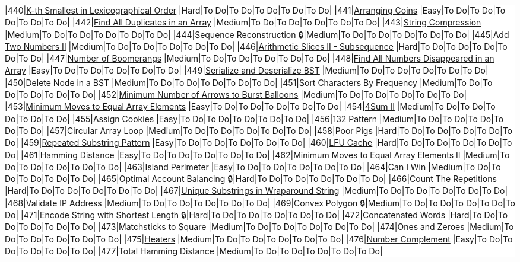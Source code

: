 |440|[K-th Smallest in Lexicographical Order](https://leetcode.com/problems/k-th-smallest-in-lexicographical-order/description/) |Hard|To Do|To Do|To Do|To Do|To Do|
|441|[Arranging Coins](https://leetcode.com/problems/arranging-coins/description/) |Easy|To Do|To Do|To Do|To Do|To Do|
|442|[Find All Duplicates in an Array](https://leetcode.com/problems/find-all-duplicates-in-an-array/description/) |Medium|To Do|To Do|To Do|To Do|To Do|
|443|[String Compression](https://leetcode.com/problems/string-compression/description/) |Medium|To Do|To Do|To Do|To Do|To Do|
|444|[Sequence Reconstruction](https://leetcode.com/problems/sequence-reconstruction/description/) :lock:|Medium|To Do|To Do|To Do|To Do|To Do|
|445|[Add Two Numbers II](https://leetcode.com/problems/add-two-numbers-ii/description/) |Medium|To Do|To Do|To Do|To Do|To Do|
|446|[Arithmetic Slices II - Subsequence](https://leetcode.com/problems/arithmetic-slices-ii-subsequence/description/) |Hard|To Do|To Do|To Do|To Do|To Do|
|447|[Number of Boomerangs](https://leetcode.com/problems/number-of-boomerangs/description/) |Medium|To Do|To Do|To Do|To Do|To Do|
|448|[Find All Numbers Disappeared in an Array](https://leetcode.com/problems/find-all-numbers-disappeared-in-an-array/description/) |Easy|To Do|To Do|To Do|To Do|To Do|
|449|[Serialize and Deserialize BST](https://leetcode.com/problems/serialize-and-deserialize-bst/description/) |Medium|To Do|To Do|To Do|To Do|To Do|
|450|[Delete Node in a BST](https://leetcode.com/problems/delete-node-in-a-bst/description/) |Medium|To Do|To Do|To Do|To Do|To Do|
|451|[Sort Characters By Frequency](https://leetcode.com/problems/sort-characters-by-frequency/description/) |Medium|To Do|To Do|To Do|To Do|To Do|
|452|[Minimum Number of Arrows to Burst Balloons](https://leetcode.com/problems/minimum-number-of-arrows-to-burst-balloons/description/) |Medium|To Do|To Do|To Do|To Do|To Do|
|453|[Minimum Moves to Equal Array Elements](https://leetcode.com/problems/minimum-moves-to-equal-array-elements/description/) |Easy|To Do|To Do|To Do|To Do|To Do|
|454|[4Sum II](https://leetcode.com/problems/4sum-ii/description/) |Medium|To Do|To Do|To Do|To Do|To Do|
|455|[Assign Cookies](https://leetcode.com/problems/assign-cookies/description/) |Easy|To Do|To Do|To Do|To Do|To Do|
|456|[132 Pattern](https://leetcode.com/problems/132-pattern/description/) |Medium|To Do|To Do|To Do|To Do|To Do|
|457|[Circular Array Loop](https://leetcode.com/problems/circular-array-loop/description/) |Medium|To Do|To Do|To Do|To Do|To Do|
|458|[Poor Pigs](https://leetcode.com/problems/poor-pigs/description/) |Hard|To Do|To Do|To Do|To Do|To Do|
|459|[Repeated Substring Pattern](https://leetcode.com/problems/repeated-substring-pattern/description/) |Easy|To Do|To Do|To Do|To Do|To Do|
|460|[LFU Cache](https://leetcode.com/problems/lfu-cache/description/) |Hard|To Do|To Do|To Do|To Do|To Do|
|461|[Hamming Distance](https://leetcode.com/problems/hamming-distance/description/) |Easy|To Do|To Do|To Do|To Do|To Do|
|462|[Minimum Moves to Equal Array Elements II](https://leetcode.com/problems/minimum-moves-to-equal-array-elements-ii/description/) |Medium|To Do|To Do|To Do|To Do|To Do|
|463|[Island Perimeter](https://leetcode.com/problems/island-perimeter/description/) |Easy|To Do|To Do|To Do|To Do|To Do|
|464|[Can I Win](https://leetcode.com/problems/can-i-win/description/) |Medium|To Do|To Do|To Do|To Do|To Do|
|465|[Optimal Account Balancing](https://leetcode.com/problems/optimal-account-balancing/description/) :lock:|Hard|To Do|To Do|To Do|To Do|To Do|
|466|[Count The Repetitions](https://leetcode.com/problems/count-the-repetitions/description/) |Hard|To Do|To Do|To Do|To Do|To Do|
|467|[Unique Substrings in Wraparound String](https://leetcode.com/problems/unique-substrings-in-wraparound-string/description/) |Medium|To Do|To Do|To Do|To Do|To Do|
|468|[Validate IP Address](https://leetcode.com/problems/validate-ip-address/description/) |Medium|To Do|To Do|To Do|To Do|To Do|
|469|[Convex Polygon](https://leetcode.com/problems/convex-polygon/description/) :lock:|Medium|To Do|To Do|To Do|To Do|To Do|
|471|[Encode String with Shortest Length](https://leetcode.com/problems/encode-string-with-shortest-length/description/) :lock:|Hard|To Do|To Do|To Do|To Do|To Do|
|472|[Concatenated Words](https://leetcode.com/problems/concatenated-words/description/) |Hard|To Do|To Do|To Do|To Do|To Do|
|473|[Matchsticks to Square](https://leetcode.com/problems/matchsticks-to-square/description/) |Medium|To Do|To Do|To Do|To Do|To Do|
|474|[Ones and Zeroes](https://leetcode.com/problems/ones-and-zeroes/description/) |Medium|To Do|To Do|To Do|To Do|To Do|
|475|[Heaters](https://leetcode.com/problems/heaters/description/) |Medium|To Do|To Do|To Do|To Do|To Do|
|476|[Number Complement](https://leetcode.com/problems/number-complement/description/) |Easy|To Do|To Do|To Do|To Do|To Do|
|477|[Total Hamming Distance](https://leetcode.com/problems/total-hamming-distance/description/) |Medium|To Do|To Do|To Do|To Do|To Do|